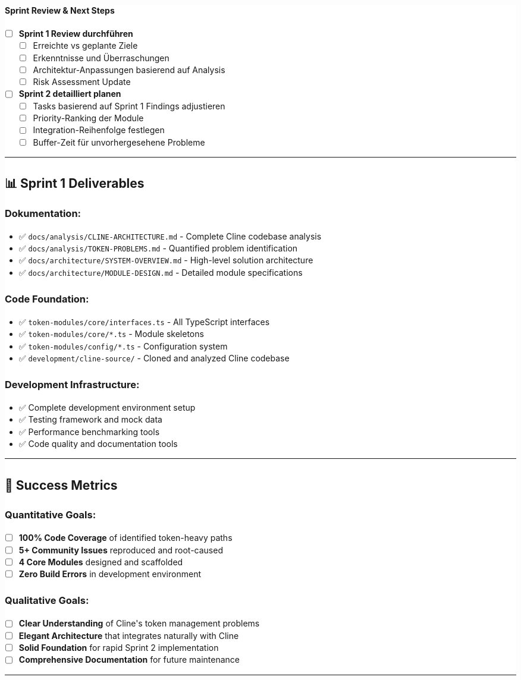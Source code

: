 #### **Sprint Review & Next Steps**
- [ ] **Sprint 1 Review durchführen**
  - [ ] Erreichte vs geplante Ziele
  - [ ] Erkenntnisse und Überraschungen
  - [ ] Architektur-Anpassungen basierend auf Analysis
  - [ ] Risk Assessment Update

- [ ] **Sprint 2 detailliert planen**
  - [ ] Tasks basierend auf Sprint 1 Findings adjustieren
  - [ ] Priority-Ranking der Module
  - [ ] Integration-Reihenfolge festlegen
  - [ ] Buffer-Zeit für unvorhergesehene Probleme

---

## 📊 **Sprint 1 Deliverables**

### **Dokumentation:**
- ✅ `docs/analysis/CLINE-ARCHITECTURE.md` - Complete Cline codebase analysis
- ✅ `docs/analysis/TOKEN-PROBLEMS.md` - Quantified problem identification  
- ✅ `docs/architecture/SYSTEM-OVERVIEW.md` - High-level solution architecture
- ✅ `docs/architecture/MODULE-DESIGN.md` - Detailed module specifications

### **Code Foundation:**
- ✅ `token-modules/core/interfaces.ts` - All TypeScript interfaces
- ✅ `token-modules/core/*.ts` - Module skeletons
- ✅ `token-modules/config/*.ts` - Configuration system
- ✅ `development/cline-source/` - Cloned and analyzed Cline codebase

### **Development Infrastructure:**
- ✅ Complete development environment setup
- ✅ Testing framework and mock data
- ✅ Performance benchmarking tools
- ✅ Code quality and documentation tools

---

## 🎯 **Success Metrics**

### **Quantitative Goals:**
- [ ] **100% Code Coverage** of identified token-heavy paths
- [ ] **5+ Community Issues** reproduced and root-caused
- [ ] **4 Core Modules** designed and scaffolded
- [ ] **Zero Build Errors** in development environment

### **Qualitative Goals:**
- [ ] **Clear Understanding** of Cline's token management problems
- [ ] **Elegant Architecture** that integrates naturally with Cline
- [ ] **Solid Foundation** for rapid Sprint 2 implementation
- [ ] **Comprehensive Documentation** for future maintenance

---